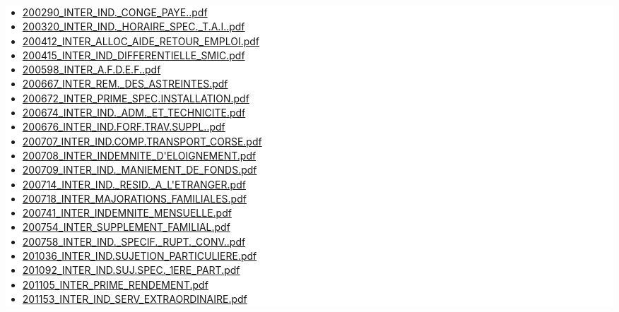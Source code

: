 - [200290_INTER_IND._CONGE_PAYE..pdf](https://github.com/CISIRH/espace-noyau/blob/main/Noyau%20RH%20FPE/PAYE%20ET%20REFERENTIEL%20DE%20PAYE/RdP%20(R%C3%A9f%C3%A9rentiel%20de%20Paye)/Interminist%C3%A9riel/200290_INTER_IND._CONGE_PAYE..pdf)
- [200320_INTER_IND._HORAIRE_SPEC._T.A.I..pdf](https://github.com/CISIRH/espace-noyau/blob/main/Noyau%20RH%20FPE/PAYE%20ET%20REFERENTIEL%20DE%20PAYE/RdP%20(R%C3%A9f%C3%A9rentiel%20de%20Paye)/Interminist%C3%A9riel/200320_INTER_IND._HORAIRE_SPEC._T.A.I..pdf)
- [200412_INTER_ALLOC_AIDE_RETOUR_EMPLOI.pdf](https://github.com/CISIRH/espace-noyau/blob/main/Noyau%20RH%20FPE/PAYE%20ET%20REFERENTIEL%20DE%20PAYE/RdP%20(R%C3%A9f%C3%A9rentiel%20de%20Paye)/Interminist%C3%A9riel/200412_INTER_ALLOC_AIDE_RETOUR_EMPLOI.pdf)
- [200415_INTER_IND_DIFFERENTIELLE_SMIC.pdf](https://github.com/CISIRH/espace-noyau/blob/main/Noyau%20RH%20FPE/PAYE%20ET%20REFERENTIEL%20DE%20PAYE/RdP%20(R%C3%A9f%C3%A9rentiel%20de%20Paye)/Interminist%C3%A9riel/200415_INTER_IND_DIFFERENTIELLE_SMIC.pdf)
- [200598_INTER_A.F.D.E.F..pdf](https://github.com/CISIRH/espace-noyau/blob/main/Noyau%20RH%20FPE/PAYE%20ET%20REFERENTIEL%20DE%20PAYE/RdP%20(R%C3%A9f%C3%A9rentiel%20de%20Paye)/Interminist%C3%A9riel/200598_INTER_A.F.D.E.F..pdf)
- [200667_INTER_REM._DES_ASTREINTES.pdf](https://github.com/CISIRH/espace-noyau/blob/main/Noyau%20RH%20FPE/PAYE%20ET%20REFERENTIEL%20DE%20PAYE/RdP%20(R%C3%A9f%C3%A9rentiel%20de%20Paye)/Interminist%C3%A9riel/200667_INTER_REM._DES_ASTREINTES.pdf)
- [200672_INTER_PRIME_SPEC.INSTALLATION.pdf](https://github.com/CISIRH/espace-noyau/blob/main/Noyau%20RH%20FPE/PAYE%20ET%20REFERENTIEL%20DE%20PAYE/RdP%20(R%C3%A9f%C3%A9rentiel%20de%20Paye)/Interminist%C3%A9riel/200672_INTER_PRIME_SPEC.INSTALLATION.pdf)
- [200674_INTER_IND._ADM._ET_TECHNICITE.pdf](https://github.com/CISIRH/espace-noyau/blob/main/Noyau%20RH%20FPE/PAYE%20ET%20REFERENTIEL%20DE%20PAYE/RdP%20(R%C3%A9f%C3%A9rentiel%20de%20Paye)/Interminist%C3%A9riel/200674_INTER_IND._ADM._ET_TECHNICITE.pdf)
- [200676_INTER_IND.FORF.TRAV.SUPPL..pdf](https://github.com/CISIRH/espace-noyau/blob/main/Noyau%20RH%20FPE/PAYE%20ET%20REFERENTIEL%20DE%20PAYE/RdP%20(R%C3%A9f%C3%A9rentiel%20de%20Paye)/Interminist%C3%A9riel/200676_INTER_IND.FORF.TRAV.SUPPL..pdf)
- [200707_INTER_IND.COMP.TRANSPORT_CORSE.pdf](https://github.com/CISIRH/espace-noyau/blob/main/Noyau%20RH%20FPE/PAYE%20ET%20REFERENTIEL%20DE%20PAYE/RdP%20(R%C3%A9f%C3%A9rentiel%20de%20Paye)/Interminist%C3%A9riel/200707_INTER_IND.COMP.TRANSPORT_CORSE.pdf)
- [200708_INTER_INDEMNITE_D'ELOIGNEMENT.pdf](https://github.com/CISIRH/espace-noyau/blob/main/Noyau%20RH%20FPE/PAYE%20ET%20REFERENTIEL%20DE%20PAYE/RdP%20(R%C3%A9f%C3%A9rentiel%20de%20Paye)/Interminist%C3%A9riel/200708_INTER_INDEMNITE_D'ELOIGNEMENT.pdf)
- [200709_INTER_IND._MANIEMENT_DE_FONDS.pdf](https://github.com/CISIRH/espace-noyau/blob/main/Noyau%20RH%20FPE/PAYE%20ET%20REFERENTIEL%20DE%20PAYE/RdP%20(R%C3%A9f%C3%A9rentiel%20de%20Paye)/Interminist%C3%A9riel/200709_INTER_IND._MANIEMENT_DE_FONDS.pdf)
- [200714_INTER_IND._RESID._A_L'ETRANGER.pdf](https://github.com/CISIRH/espace-noyau/blob/main/Noyau%20RH%20FPE/PAYE%20ET%20REFERENTIEL%20DE%20PAYE/RdP%20(R%C3%A9f%C3%A9rentiel%20de%20Paye)/Interminist%C3%A9riel/200714_INTER_IND._RESID._A_L'ETRANGER.pdf)
- [200718_INTER_MAJORATIONS_FAMILIALES.pdf](https://github.com/CISIRH/espace-noyau/blob/main/Noyau%20RH%20FPE/PAYE%20ET%20REFERENTIEL%20DE%20PAYE/RdP%20(R%C3%A9f%C3%A9rentiel%20de%20Paye)/Interminist%C3%A9riel/200718_INTER_MAJORATIONS_FAMILIALES.pdf)
- [200741_INTER_INDEMNITE_MENSUELLE.pdf](https://github.com/CISIRH/espace-noyau/blob/main/Noyau%20RH%20FPE/PAYE%20ET%20REFERENTIEL%20DE%20PAYE/RdP%20(R%C3%A9f%C3%A9rentiel%20de%20Paye)/Interminist%C3%A9riel/200741_INTER_INDEMNITE_MENSUELLE.pdf)
- [200754_INTER_SUPPLEMENT_FAMILIAL.pdf](https://github.com/CISIRH/espace-noyau/blob/main/Noyau%20RH%20FPE/PAYE%20ET%20REFERENTIEL%20DE%20PAYE/RdP%20(R%C3%A9f%C3%A9rentiel%20de%20Paye)/Interminist%C3%A9riel/200754_INTER_SUPPLEMENT_FAMILIAL.pdf)
- [200758_INTER_IND._SPECIF._RUPT._CONV..pdf](https://github.com/CISIRH/espace-noyau/blob/main/Noyau%20RH%20FPE/PAYE%20ET%20REFERENTIEL%20DE%20PAYE/RdP%20(R%C3%A9f%C3%A9rentiel%20de%20Paye)/Interminist%C3%A9riel/200758_INTER_IND._SPECIF._RUPT._CONV..pdf)
- [201036_INTER_IND.SUJETION_PARTICULIERE.pdf](https://github.com/CISIRH/espace-noyau/blob/main/Noyau%20RH%20FPE/PAYE%20ET%20REFERENTIEL%20DE%20PAYE/RdP%20(R%C3%A9f%C3%A9rentiel%20de%20Paye)/Interminist%C3%A9riel/201036_INTER_IND.SUJETION_PARTICULIERE.pdf)
- [201092_INTER_IND.SUJ.SPEC._1ERE_PART.pdf](https://github.com/CISIRH/espace-noyau/blob/main/Noyau%20RH%20FPE/PAYE%20ET%20REFERENTIEL%20DE%20PAYE/RdP%20(R%C3%A9f%C3%A9rentiel%20de%20Paye)/Interminist%C3%A9riel/201092_INTER_IND.SUJ.SPEC._1ERE_PART.pdf)
- [201105_INTER_PRIME_RENDEMENT.pdf](https://github.com/CISIRH/espace-noyau/blob/main/Noyau%20RH%20FPE/PAYE%20ET%20REFERENTIEL%20DE%20PAYE/RdP%20(R%C3%A9f%C3%A9rentiel%20de%20Paye)/Interminist%C3%A9riel/201105_INTER_PRIME_RENDEMENT.pdf)
- [201153_INTER_IND_SERV_EXTRAORDINAIRE.pdf](https://github.com/CISIRH/espace-noyau/blob/main/Noyau%20RH%20FPE/PAYE%20ET%20REFERENTIEL%20DE%20PAYE/RdP%20(R%C3%A9f%C3%A9rentiel%20de%20Paye)/Interminist%C3%A9riel/201153_INTER_IND_SERV_EXTRAORDINAIRE.pdf)